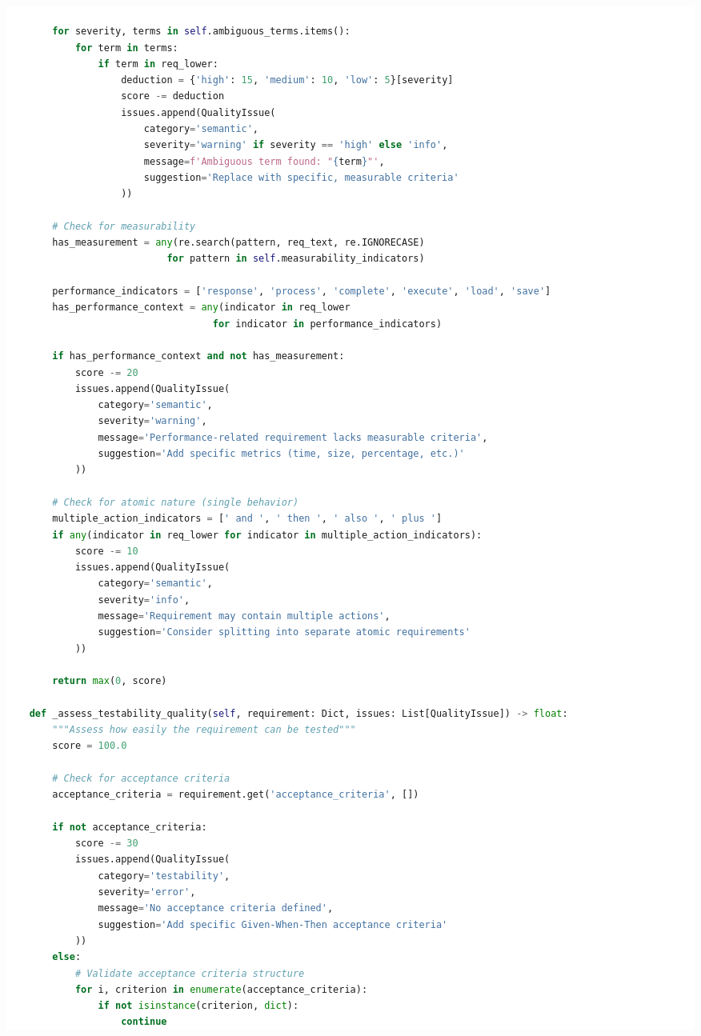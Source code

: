 ```python
        
        for severity, terms in self.ambiguous_terms.items():
            for term in terms:
                if term in req_lower:
                    deduction = {'high': 15, 'medium': 10, 'low': 5}[severity]
                    score -= deduction
                    issues.append(QualityIssue(
                        category='semantic',
                        severity='warning' if severity == 'high' else 'info',
                        message=f'Ambiguous term found: "{term}"',
                        suggestion='Replace with specific, measurable criteria'
                    ))
        
        # Check for measurability
        has_measurement = any(re.search(pattern, req_text, re.IGNORECASE) 
                            for pattern in self.measurability_indicators)
        
        performance_indicators = ['response', 'process', 'complete', 'execute', 'load', 'save']
        has_performance_context = any(indicator in req_lower 
                                    for indicator in performance_indicators)
        
        if has_performance_context and not has_measurement:
            score -= 20
            issues.append(QualityIssue(
                category='semantic',
                severity='warning',
                message='Performance-related requirement lacks measurable criteria',
                suggestion='Add specific metrics (time, size, percentage, etc.)'
            ))
        
        # Check for atomic nature (single behavior)
        multiple_action_indicators = [' and ', ' then ', ' also ', ' plus ']
        if any(indicator in req_lower for indicator in multiple_action_indicators):
            score -= 10
            issues.append(QualityIssue(
                category='semantic',
                severity='info',
                message='Requirement may contain multiple actions',
                suggestion='Consider splitting into separate atomic requirements'
            ))
        
        return max(0, score)

    def _assess_testability_quality(self, requirement: Dict, issues: List[QualityIssue]) -> float:
        """Assess how easily the requirement can be tested"""
        score = 100.0
        
        # Check for acceptance criteria
        acceptance_criteria = requirement.get('acceptance_criteria', [])
        
        if not acceptance_criteria:
            score -= 30
            issues.append(QualityIssue(
                category='testability',
                severity='error',
                message='No acceptance criteria defined',
                suggestion='Add specific Given-When-Then acceptance criteria'
            ))
        else:
            # Validate acceptance criteria structure
            for i, criterion in enumerate(acceptance_criteria):
                if not isinstance(criterion, dict):
                    continue
```